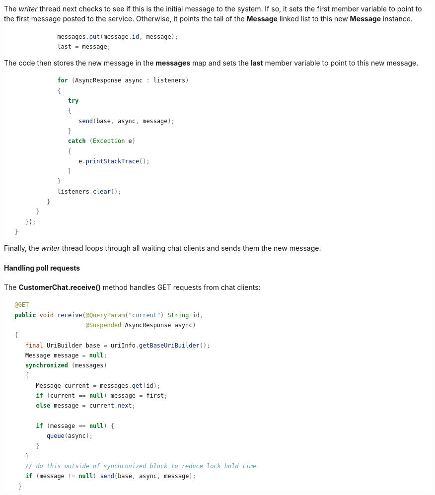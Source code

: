The *writer* thread next checks to see if this is the initial message to the system. If so, it sets the first member variable to point to the first message posted to the service. Otherwise, it points the tail of the **Message** linked list to this new **Message** instance.


```Java
               messages.put(message.id, message);
               last = message;
```


The code then stores the new message in the **messages** map and sets the **last** member variable to point to this new message.


```Java
               for (AsyncResponse async : listeners)
               {
                  try
                  {
                     send(base, async, message);
                  }
                  catch (Exception e)
                  {
                     e.printStackTrace();
                  }
               }
               listeners.clear();
            }
         }
      });
   }
```


Finally, the *writer* thread loops through all waiting chat clients and sends them the new message.


#### Handling poll requests


The **CustomerChat.receive()** method handles GET requests from chat clients:


```Java
   @GET
   public void receive(@QueryParam("current") String id,
                       @Suspended AsyncResponse async)
   {
      final UriBuilder base = uriInfo.getBaseUriBuilder();
      Message message = null;
      synchronized (messages)
      {
         Message current = messages.get(id);
         if (current == null) message = first;
         else message = current.next;

         if (message == null) {
            queue(async);
         }
      }
      // do this outside of synchronized block to reduce lock hold time
      if (message != null) send(base, async, message);
    }
```
